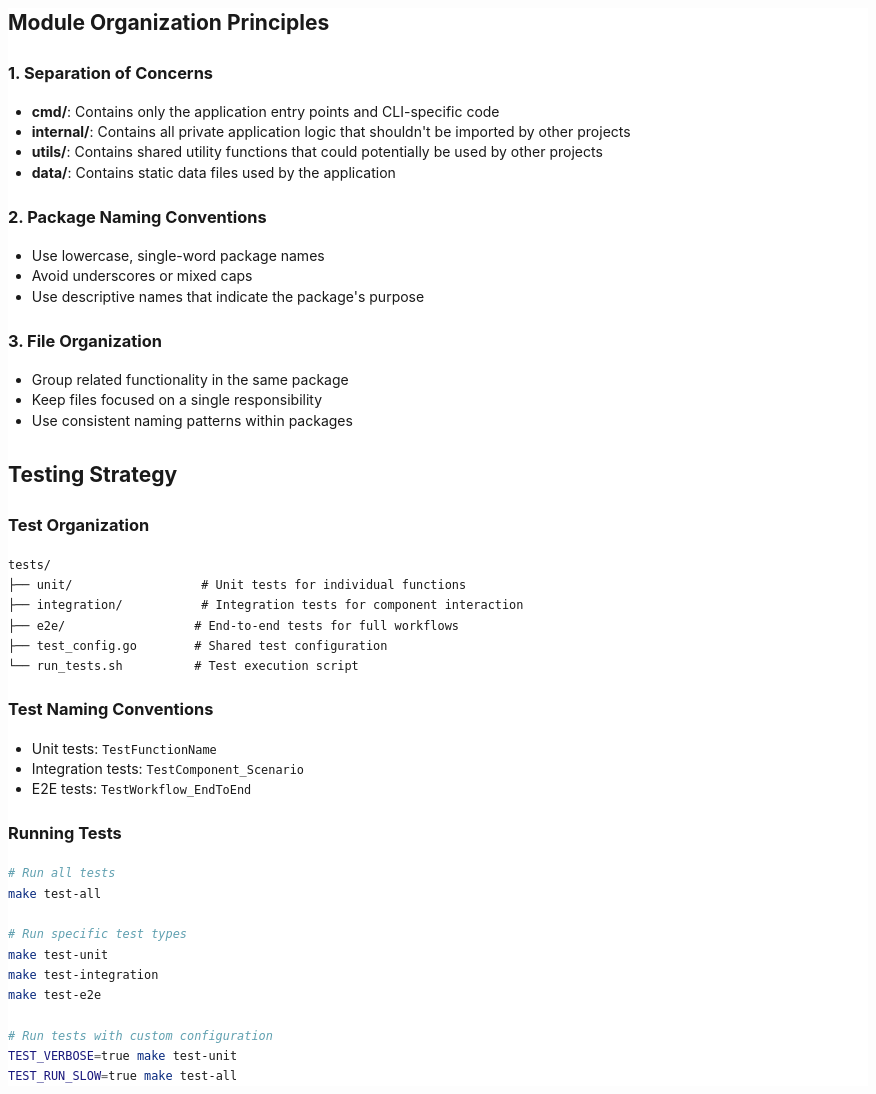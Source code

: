 ## Module Organization Principles

### 1. Separation of Concerns

- **cmd/**: Contains only the application entry points and CLI-specific code
- **internal/**: Contains all private application logic that shouldn't be imported by other projects
- **utils/**: Contains shared utility functions that could potentially be used by other projects
- **data/**: Contains static data files used by the application

### 2. Package Naming Conventions

- Use lowercase, single-word package names
- Avoid underscores or mixed caps
- Use descriptive names that indicate the package's purpose

### 3. File Organization

- Group related functionality in the same package
- Keep files focused on a single responsibility
- Use consistent naming patterns within packages

## Testing Strategy

### Test Organization

```
tests/
├── unit/                  # Unit tests for individual functions
├── integration/           # Integration tests for component interaction
├── e2e/                  # End-to-end tests for full workflows
├── test_config.go        # Shared test configuration
└── run_tests.sh          # Test execution script
```

### Test Naming Conventions

- Unit tests: `TestFunctionName`
- Integration tests: `TestComponent_Scenario`
- E2E tests: `TestWorkflow_EndToEnd`

### Running Tests

```bash
# Run all tests
make test-all

# Run specific test types
make test-unit
make test-integration
make test-e2e

# Run tests with custom configuration
TEST_VERBOSE=true make test-unit
TEST_RUN_SLOW=true make test-all
```
